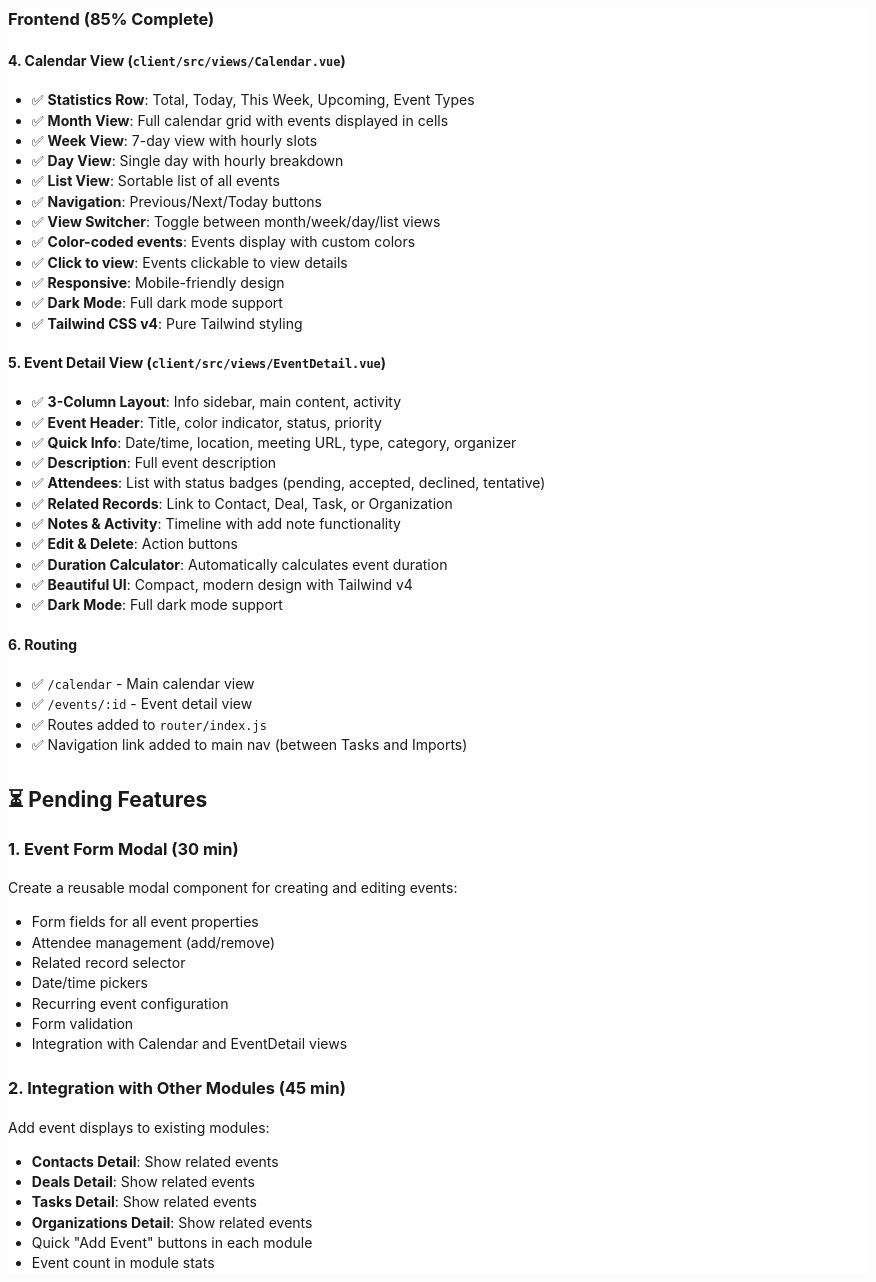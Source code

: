 ### **Frontend (85% Complete)**

#### 4. **Calendar View** (`client/src/views/Calendar.vue`)
- ✅ **Statistics Row**: Total, Today, This Week, Upcoming, Event Types
- ✅ **Month View**: Full calendar grid with events displayed in cells
- ✅ **Week View**: 7-day view with hourly slots
- ✅ **Day View**: Single day with hourly breakdown
- ✅ **List View**: Sortable list of all events
- ✅ **Navigation**: Previous/Next/Today buttons
- ✅ **View Switcher**: Toggle between month/week/day/list views
- ✅ **Color-coded events**: Events display with custom colors
- ✅ **Click to view**: Events clickable to view details
- ✅ **Responsive**: Mobile-friendly design
- ✅ **Dark Mode**: Full dark mode support
- ✅ **Tailwind CSS v4**: Pure Tailwind styling

#### 5. **Event Detail View** (`client/src/views/EventDetail.vue`)
- ✅ **3-Column Layout**: Info sidebar, main content, activity
- ✅ **Event Header**: Title, color indicator, status, priority
- ✅ **Quick Info**: Date/time, location, meeting URL, type, category, organizer
- ✅ **Description**: Full event description
- ✅ **Attendees**: List with status badges (pending, accepted, declined, tentative)
- ✅ **Related Records**: Link to Contact, Deal, Task, or Organization
- ✅ **Notes & Activity**: Timeline with add note functionality
- ✅ **Edit & Delete**: Action buttons
- ✅ **Duration Calculator**: Automatically calculates event duration
- ✅ **Beautiful UI**: Compact, modern design with Tailwind v4
- ✅ **Dark Mode**: Full dark mode support

#### 6. **Routing**
- ✅ `/calendar` - Main calendar view
- ✅ `/events/:id` - Event detail view
- ✅ Routes added to `router/index.js`
- ✅ Navigation link added to main nav (between Tasks and Imports)

## ⏳ Pending Features

### 1. **Event Form Modal** (30 min)
Create a reusable modal component for creating and editing events:
- Form fields for all event properties
- Attendee management (add/remove)
- Related record selector
- Date/time pickers
- Recurring event configuration
- Form validation
- Integration with Calendar and EventDetail views

### 2. **Integration with Other Modules** (45 min)
Add event displays to existing modules:
- **Contacts Detail**: Show related events
- **Deals Detail**: Show related events
- **Tasks Detail**: Show related events
- **Organizations Detail**: Show related events
- Quick "Add Event" buttons in each module
- Event count in module stats
